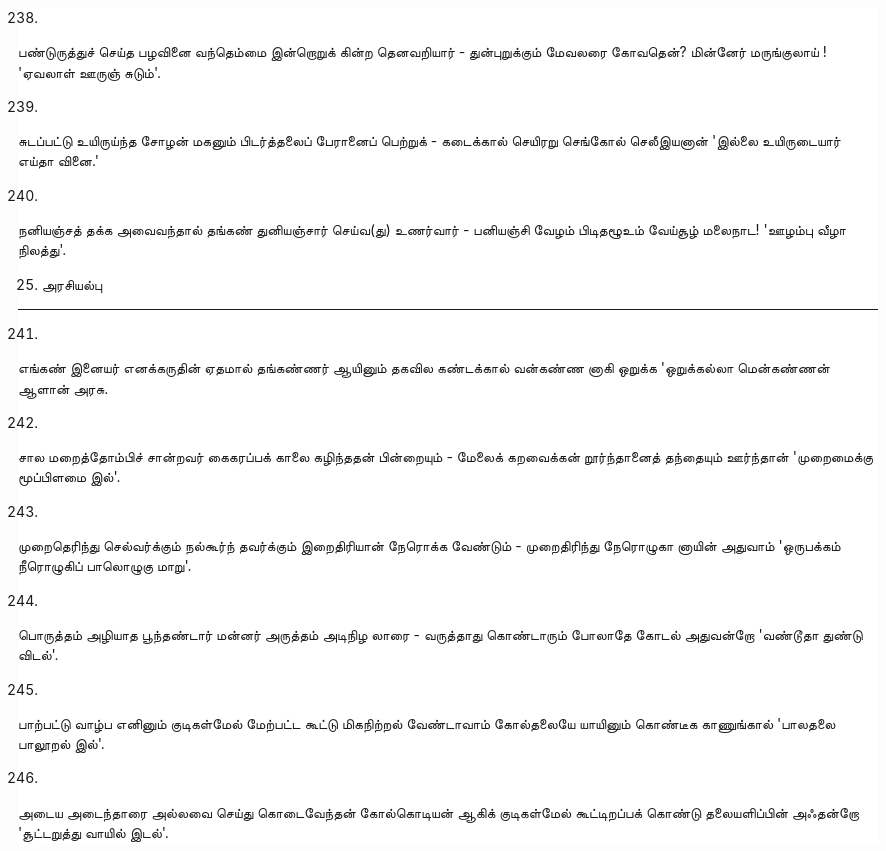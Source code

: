 238.
பண்டுருத்துச் செய்த பழவினை வந்தெம்மை
இன்றொறுக் கின்ற தெனவறியார் - துன்புறுக்கும்
மேவலரை கோவதென்? மின்னேர் மருங்குலாய் !
'ஏவலாள் ஊருஞ் சுடும்'.

239.
சுடப்பட்டு உயிருய்ந்த சோழன் மகனும்
பிடர்த்தலைப் பேரானைப் பெற்றுக் - கடைக்கால்
செயிரறு செங்கோல் செலீஇயனான் 'இல்லை
உயிருடையார் எய்தா வினை.'

240.
நனியஞ்சத் தக்க அவைவந்தால் தங்கண்
துனியஞ்சார் செய்வ(து) உணர்வார் - பனியஞ்சி
வேழம் பிடிதழூஉம் வேய்சூழ் மலைநாட!
'ஊழம்பு வீழா நிலத்து'.

25. அரசியல்பு
------------------
241.
எங்கண் இனையர் எனக்கருதின் ஏதமால்
தங்கண்ணர் ஆயினும் தகவில கண்டக்கால்
வன்கண்ண னாகி ஒறுக்க 'ஒறுக்கல்லா
மென்கண்ணன் ஆளான் அரசு.

242.
சால மறைத்தோம்பிச் சான்றவர் கைகரப்பக்
காலை கழிந்ததன் பின்றையும் - மேலைக்
கறவைக்கன் றூர்ந்தானைத் தந்தையும் ஊர்ந்தான்
'முறைமைக்கு மூப்பிளமை இல்'.

243.
முறைதெரிந்து செல்வர்க்கும் நல்கூர்ந் தவர்க்கும்
இறைதிரியான் நேரொக்க வேண்டும் - முறைதிரிந்து
நேரொழுகா னாயின் அதுவாம் 'ஒருபக்கம்
நீரொழுகிப் பாலொழுகு மாறு'.

244.
பொருத்தம் அழியாத பூந்தண்டார் மன்னர்
அருத்தம் அடிநிழ லாரை - வருத்தாது
கொண்டாரும் போலாதே கோடல் அதுவன்றோ
'வண்டூதா துண்டு விடல்'.

245.
பாற்பட்டு வாழ்ப எனினும் குடிகள்மேல்
மேற்பட்ட கூட்டு மிகநிற்றல் வேண்டாவாம்
கோல்தலையே யாயினும் கொண்டீக காணுங்கால்
'பாலதலை பாலூறல் இல்'.

246.
அடைய அடைந்தாரை அல்லவை செய்து
கொடைவேந்தன் கோல்கொடியன் ஆகிக் குடிகள்மேல்
கூட்டிறப்பக் கொண்டு தலையளிப்பின் அஃதன்றோ
'சூட்டறுத்து வாயில் இடல்'.
